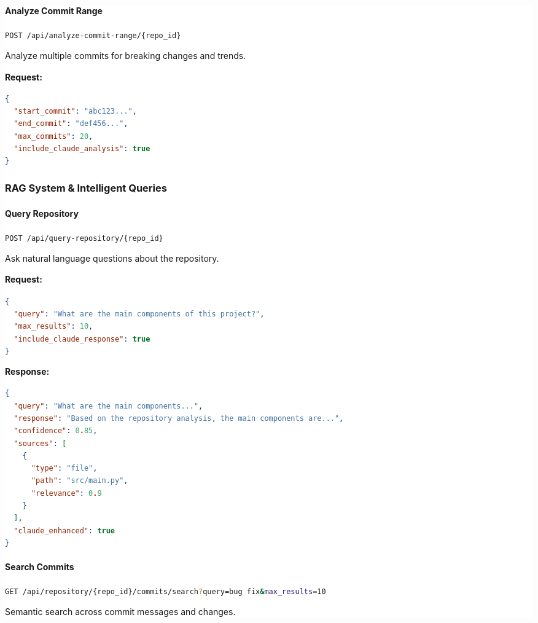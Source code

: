 #### Analyze Commit Range
```bash
POST /api/analyze-commit-range/{repo_id}
```
Analyze multiple commits for breaking changes and trends.

**Request:**
```json
{
  "start_commit": "abc123...",
  "end_commit": "def456...",
  "max_commits": 20,
  "include_claude_analysis": true
}
```

### RAG System & Intelligent Queries

#### Query Repository
```bash
POST /api/query-repository/{repo_id}
```
Ask natural language questions about the repository.

**Request:**
```json
{
  "query": "What are the main components of this project?",
  "max_results": 10,
  "include_claude_response": true
}
```

**Response:**
```json
{
  "query": "What are the main components...",
  "response": "Based on the repository analysis, the main components are...",
  "confidence": 0.85,
  "sources": [
    {
      "type": "file",
      "path": "src/main.py",
      "relevance": 0.9
    }
  ],
  "claude_enhanced": true
}
```

#### Search Commits
```bash
GET /api/repository/{repo_id}/commits/search?query=bug fix&max_results=10
```
Semantic search across commit messages and changes.
